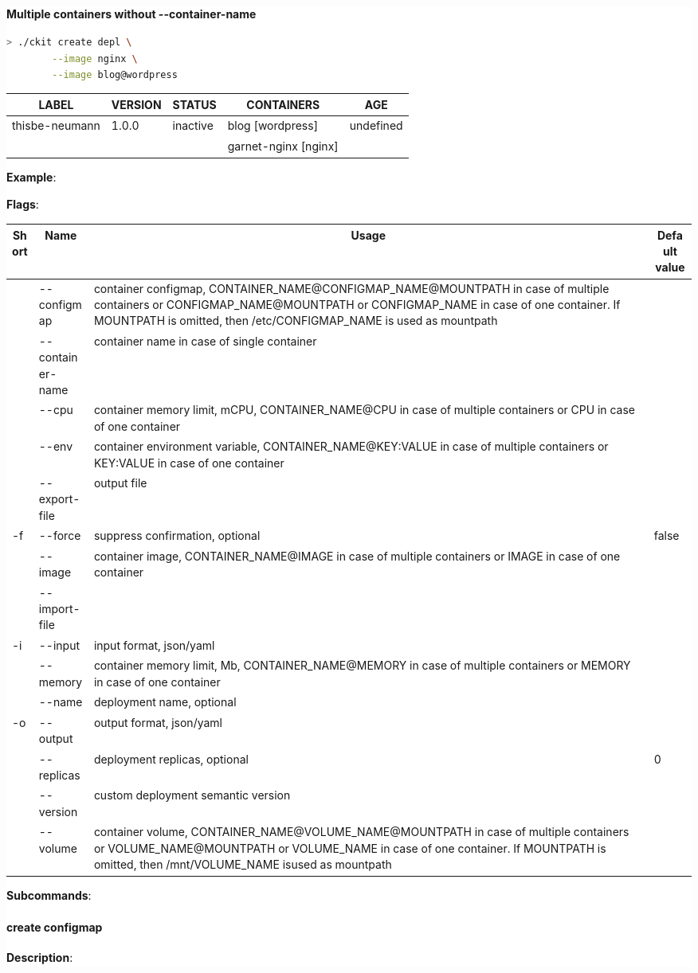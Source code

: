 **Multiple containers without --container-name**
```bash
> ./ckit create depl \
        --image nginx \
        --image blog@wordpress
```

|        LABEL        | VERSION |  STATUS  |        CONTAINERS        |    AGE    |
| ------------------- | ------- | -------- | ------------------------ | --------- |
|    thisbe-neumann   |  1.0.0  | inactive |      blog [wordpress]    | undefined |
|                     |         |          |    garnet-nginx [nginx]  |           |


**Example**:



**Flags**:

| Short | Name | Usage | Default value |
| ----- | ---- | ----- | ------------- |
|  | --configmap | container configmap, CONTAINER_NAME@CONFIGMAP_NAME@MOUNTPATH in case of multiple containers or CONFIGMAP_NAME@MOUNTPATH or CONFIGMAP_NAME in case of one container. If MOUNTPATH is omitted, then /etc/CONFIGMAP_NAME is used as mountpath |  |
|  | --container-name | container name in case of single container |  |
|  | --cpu | container memory limit, mCPU, CONTAINER_NAME@CPU in case of multiple containers or CPU in case of one container |  |
|  | --env | container environment variable, CONTAINER_NAME@KEY:VALUE in case of multiple containers or KEY:VALUE in case of one container |  |
|  | --export-file | output file |  |
| -f | --force | suppress confirmation, optional | false |
|  | --image | container image, CONTAINER_NAME@IMAGE in case of multiple containers or IMAGE in case of one container |  |
|  | --import-file |  |  |
| -i | --input | input format, json/yaml |  |
|  | --memory | container memory limit, Mb, CONTAINER_NAME@MEMORY in case of multiple containers or MEMORY in case of one container |  |
|  | --name | deployment name, optional |  |
| -o | --output | output format, json/yaml |  |
|  | --replicas | deployment replicas, optional | 0 |
|  | --version | custom deployment semantic version |  |
|  | --volume | container volume, CONTAINER_NAME@VOLUME_NAME@MOUNTPATH in case of multiple containers or VOLUME_NAME@MOUNTPATH or VOLUME_NAME in case of one container. If MOUNTPATH is omitted, then /mnt/VOLUME_NAME isused as mountpath |  |


**Subcommands**:



#### <a name="create_configmap">create configmap</a>

**Description**:
